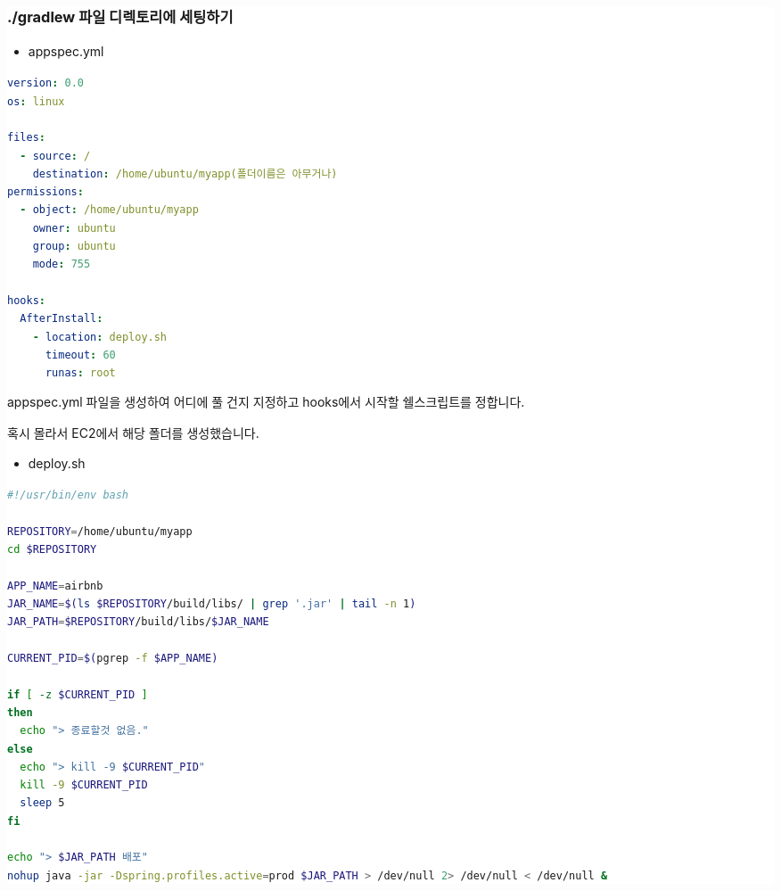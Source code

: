 ### ./gradlew 파일 디렉토리에 세팅하기

- appspec.yml

```yaml
version: 0.0
os: linux

files:
  - source: /
    destination: /home/ubuntu/myapp(폴더이름은 아무거나)
permissions:
  - object: /home/ubuntu/myapp
    owner: ubuntu
    group: ubuntu
    mode: 755

hooks:
  AfterInstall:
    - location: deploy.sh
      timeout: 60
      runas: root
```

appspec.yml 파일을 생성하여 어디에 풀 건지 지정하고 hooks에서 시작할 쉘스크립트를 정합니다.

혹시 몰라서 EC2에서 해당 폴더를 생성했습니다.

- deploy.sh

```bash
#!/usr/bin/env bash

REPOSITORY=/home/ubuntu/myapp
cd $REPOSITORY

APP_NAME=airbnb
JAR_NAME=$(ls $REPOSITORY/build/libs/ | grep '.jar' | tail -n 1)
JAR_PATH=$REPOSITORY/build/libs/$JAR_NAME

CURRENT_PID=$(pgrep -f $APP_NAME)

if [ -z $CURRENT_PID ]
then
  echo "> 종료할것 없음."
else
  echo "> kill -9 $CURRENT_PID"
  kill -9 $CURRENT_PID
  sleep 5
fi

echo "> $JAR_PATH 배포"
nohup java -jar -Dspring.profiles.active=prod $JAR_PATH > /dev/null 2> /dev/null < /dev/null &
```
